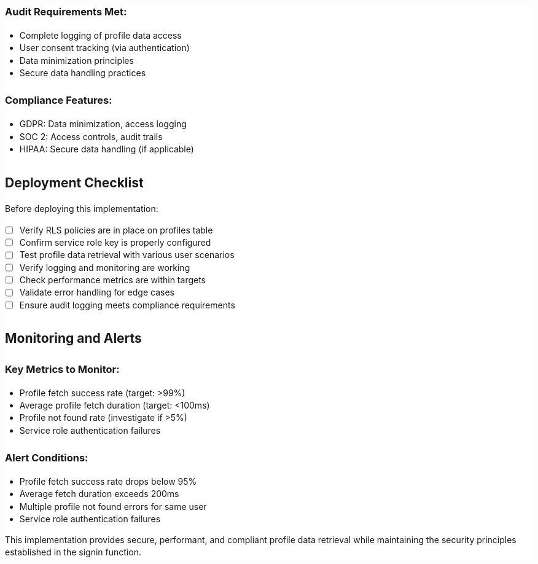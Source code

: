 ### Audit Requirements Met:
- Complete logging of profile data access
- User consent tracking (via authentication)
- Data minimization principles
- Secure data handling practices

### Compliance Features:
- GDPR: Data minimization, access logging
- SOC 2: Access controls, audit trails
- HIPAA: Secure data handling (if applicable)

## Deployment Checklist

Before deploying this implementation:

- [ ] Verify RLS policies are in place on profiles table
- [ ] Confirm service role key is properly configured
- [ ] Test profile data retrieval with various user scenarios
- [ ] Verify logging and monitoring are working
- [ ] Check performance metrics are within targets
- [ ] Validate error handling for edge cases
- [ ] Ensure audit logging meets compliance requirements

## Monitoring and Alerts

### Key Metrics to Monitor:
- Profile fetch success rate (target: >99%)
- Average profile fetch duration (target: <100ms)
- Profile not found rate (investigate if >5%)
- Service role authentication failures

### Alert Conditions:
- Profile fetch success rate drops below 95%
- Average fetch duration exceeds 200ms
- Multiple profile not found errors for same user
- Service role authentication failures

This implementation provides secure, performant, and compliant profile data retrieval while maintaining the security principles established in the signin function.